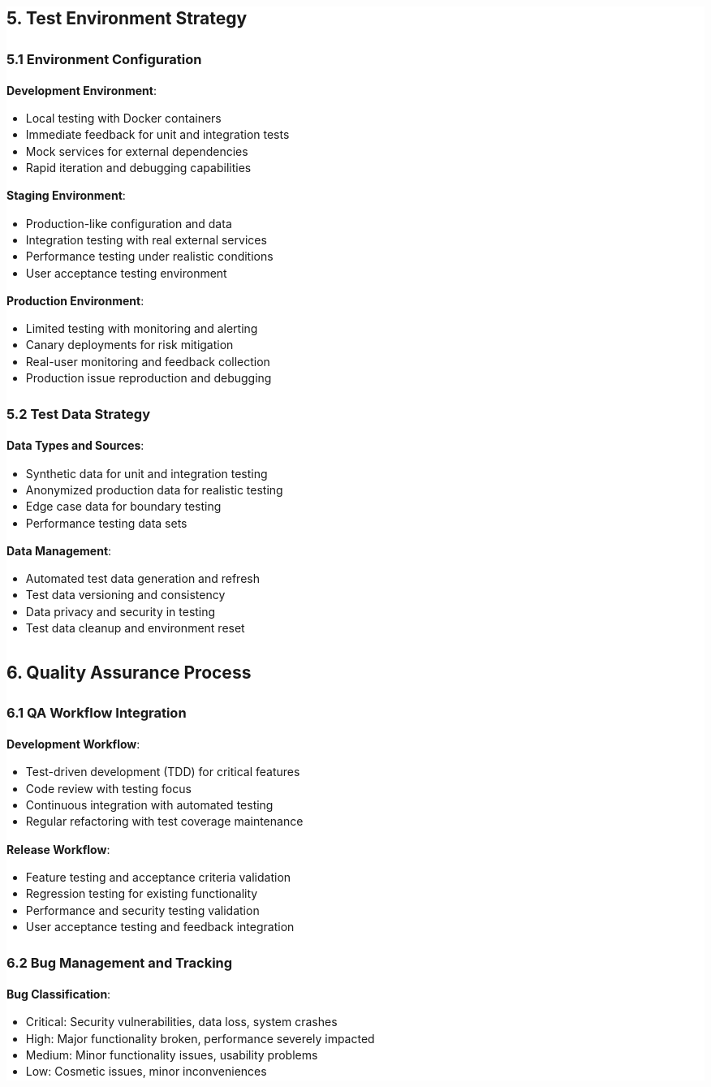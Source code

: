## 5. Test Environment Strategy

### 5.1 Environment Configuration
**Development Environment**:
- Local testing with Docker containers
- Immediate feedback for unit and integration tests
- Mock services for external dependencies
- Rapid iteration and debugging capabilities

**Staging Environment**:
- Production-like configuration and data
- Integration testing with real external services
- Performance testing under realistic conditions
- User acceptance testing environment

**Production Environment**:
- Limited testing with monitoring and alerting
- Canary deployments for risk mitigation
- Real-user monitoring and feedback collection
- Production issue reproduction and debugging

### 5.2 Test Data Strategy
**Data Types and Sources**:
- Synthetic data for unit and integration testing
- Anonymized production data for realistic testing
- Edge case data for boundary testing
- Performance testing data sets

**Data Management**:
- Automated test data generation and refresh
- Test data versioning and consistency
- Data privacy and security in testing
- Test data cleanup and environment reset

## 6. Quality Assurance Process

### 6.1 QA Workflow Integration
**Development Workflow**:
- Test-driven development (TDD) for critical features
- Code review with testing focus
- Continuous integration with automated testing
- Regular refactoring with test coverage maintenance

**Release Workflow**:
- Feature testing and acceptance criteria validation
- Regression testing for existing functionality
- Performance and security testing validation
- User acceptance testing and feedback integration

### 6.2 Bug Management and Tracking
**Bug Classification**:
- Critical: Security vulnerabilities, data loss, system crashes
- High: Major functionality broken, performance severely impacted
- Medium: Minor functionality issues, usability problems
- Low: Cosmetic issues, minor inconveniences
